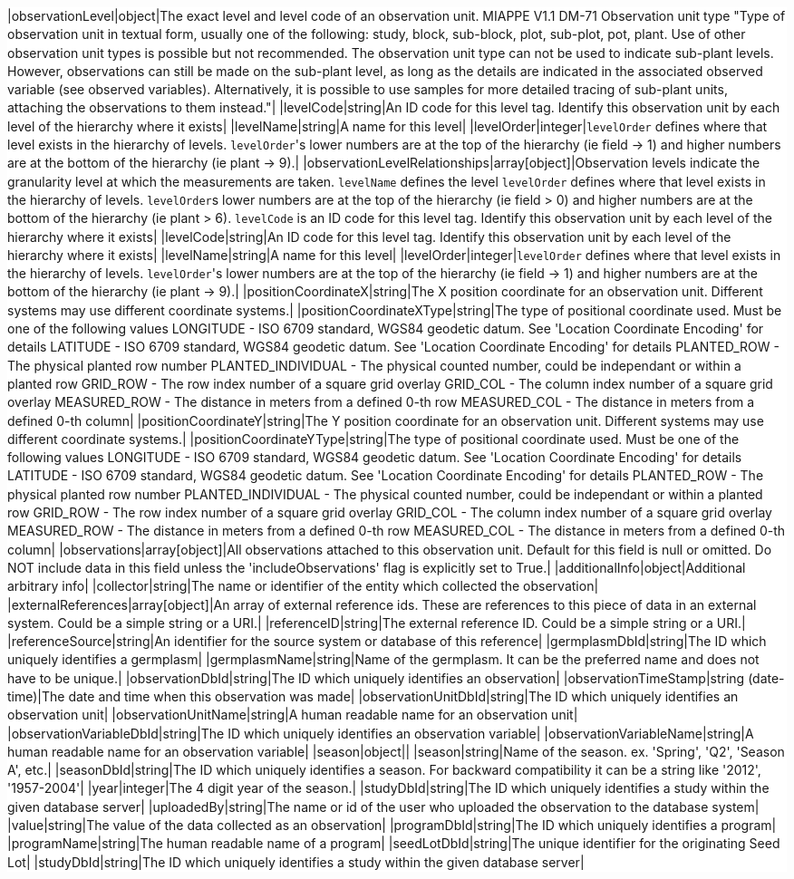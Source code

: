 |observationLevel|object|The exact level and level code of an observation unit.   MIAPPE V1.1 DM-71 Observation unit type "Type of observation unit in textual form, usually one of the following: study, block, sub-block, plot, sub-plot, pot, plant. Use of other observation unit types is possible but not recommended.  The observation unit type can not be used to indicate sub-plant levels. However, observations can still be made on the sub-plant level, as long as the details are indicated in the associated observed variable (see observed variables). Alternatively, it is possible to use samples for more detailed tracing of sub-plant units, attaching the observations to them instead."|
|levelCode|string|An ID code for this level tag. Identify this observation unit by each level of the hierarchy where it exists|
|levelName|string|A name for this level|
|levelOrder|integer|`levelOrder` defines where that level exists in the hierarchy of levels. `levelOrder`'s lower numbers are at the top of the hierarchy (ie field -> 1) and higher numbers are at the bottom of the hierarchy (ie plant -> 9).|
|observationLevelRelationships|array[object]|Observation levels indicate the granularity level at which the measurements are taken.   `levelName` defines the level   `levelOrder` defines where that level exists in the hierarchy of levels. `levelOrder`s lower numbers are at the top of the hierarchy (ie field > 0) and higher numbers are at the bottom of the hierarchy (ie plant > 6).   `levelCode` is an ID code for this level tag. Identify this observation unit by each level of the hierarchy where it exists|
|levelCode|string|An ID code for this level tag. Identify this observation unit by each level of the hierarchy where it exists|
|levelName|string|A name for this level|
|levelOrder|integer|`levelOrder` defines where that level exists in the hierarchy of levels. `levelOrder`'s lower numbers are at the top of the hierarchy (ie field -> 1) and higher numbers are at the bottom of the hierarchy (ie plant -> 9).|
|positionCoordinateX|string|The X position coordinate for an observation unit. Different systems may use different coordinate systems.|
|positionCoordinateXType|string|The type of positional coordinate used. Must be one of the following values  LONGITUDE - ISO 6709 standard, WGS84 geodetic datum. See 'Location Coordinate Encoding' for details  LATITUDE - ISO 6709 standard, WGS84 geodetic datum. See 'Location Coordinate Encoding' for details  PLANTED_ROW - The physical planted row number   PLANTED_INDIVIDUAL - The physical counted number, could be independant or within a planted row  GRID_ROW - The row index number of a square grid overlay  GRID_COL - The column index number of a square grid overlay  MEASURED_ROW - The distance in meters from a defined 0-th row  MEASURED_COL - The distance in meters from a defined 0-th column|
|positionCoordinateY|string|The Y position coordinate for an observation unit. Different systems may use different coordinate systems.|
|positionCoordinateYType|string|The type of positional coordinate used. Must be one of the following values  LONGITUDE - ISO 6709 standard, WGS84 geodetic datum. See 'Location Coordinate Encoding' for details  LATITUDE - ISO 6709 standard, WGS84 geodetic datum. See 'Location Coordinate Encoding' for details  PLANTED_ROW - The physical planted row number   PLANTED_INDIVIDUAL - The physical counted number, could be independant or within a planted row  GRID_ROW - The row index number of a square grid overlay  GRID_COL - The column index number of a square grid overlay  MEASURED_ROW - The distance in meters from a defined 0-th row  MEASURED_COL - The distance in meters from a defined 0-th column|
|observations|array[object]|All observations attached to this observation unit.   Default for this field is null or omitted. Do NOT include data in this field unless the 'includeObservations' flag is explicitly set to True.|
|additionalInfo|object|Additional arbitrary info|
|collector|string|The name or identifier of the entity which collected the observation|
|externalReferences|array[object]|An array of external reference ids. These are references to this piece of data in an external system. Could be a simple string or a URI.|
|referenceID|string|The external reference ID. Could be a simple string or a URI.|
|referenceSource|string|An identifier for the source system or database of this reference|
|germplasmDbId|string|The ID which uniquely identifies a germplasm|
|germplasmName|string|Name of the germplasm. It can be the preferred name and does not have to be unique.|
|observationDbId|string|The ID which uniquely identifies an observation|
|observationTimeStamp|string (date-time)|The date and time when this observation was made|
|observationUnitDbId|string|The ID which uniquely identifies an observation unit|
|observationUnitName|string|A human readable name for an observation unit|
|observationVariableDbId|string|The ID which uniquely identifies an observation variable|
|observationVariableName|string|A human readable name for an observation variable|
|season|object||
|season|string|Name of the season. ex. 'Spring', 'Q2', 'Season A', etc.|
|seasonDbId|string|The ID which uniquely identifies a season. For backward compatibility it can be a string like '2012', '1957-2004'|
|year|integer|The 4 digit year of the season.|
|studyDbId|string|The ID which uniquely identifies a study within the given database server|
|uploadedBy|string|The name or id of the user who uploaded the observation to the database system|
|value|string|The value of the data collected as an observation|
|programDbId|string|The ID which uniquely identifies a program|
|programName|string|The human readable name of a program|
|seedLotDbId|string|The unique identifier for the originating Seed Lot|
|studyDbId|string|The ID which uniquely identifies a study within the given database server|